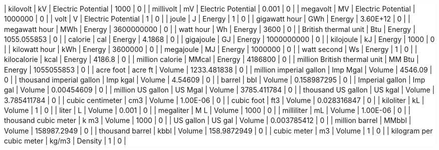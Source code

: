 | kilovolt | kV | Electric Potential | 1000 | 0 |
| millivolt | mV | Electric Potential | 0.001 | 0 |
| megavolt | MV | Electric Potential | 1000000 | 0 |
| volt | V | Electric Potential | 1 | 0 |
| joule | J | Energy | 1 | 0 |
| gigawatt hour | GWh | Energy | 3.60E+12 | 0 |
| megawatt hour | MWh | Energy | 3600000000 | 0 |
| watt hour | Wh | Energy | 3600 | 0 |
| British thermal unit | Btu | Energy | 1055.055853 | 0 |
| calorie | cal | Energy | 4.1868 | 0 |
| gigajoule | GJ | Energy | 1000000000 | 0 |
| kilojoule | kJ | Energy | 1000 | 0 |
| kilowatt hour | kWh | Energy | 3600000 | 0 |
| megajoule | MJ | Energy | 1000000 | 0 |
| watt second | Ws | Energy | 1 | 0 |
| kilocalorie | kcal | Energy | 4186.8 | 0 |
| million calorie | MMcal | Energy | 4186800 | 0 |
| million British thermal unit | MM Btu | Energy | 1055055853 | 0 |
| acre foot | acre ft | Volume | 1233.481838 | 0 |
| million imperial gallon | Imp Mgal | Volume | 4546.09 | 0 |
| thousand imperial gallon | Imp kgal | Volume | 4.54609 | 0 |
| barrel | bbl | Volume | 0.158987295 | 0 |
| Imperial gallon | Imp gal | Volume | 0.00454609 | 0 |
| million US gallon | US Mgal | Volume | 3785.411784 | 0 |
| thousand US gallon | US kgal | Volume | 3.785411784 | 0 |
| cubic centimeter | cm3 | Volume | 1.00E-06 | 0 |
| cubic foot | ft3 | Volume | 0.028316847 | 0 |
| kiloliter | kL | Volume | 1 | 0 |
| liter | L | Volume | 0.001 | 0 |
| megaliter | M L | Volume | 1000 | 0 |
| milliliter | mL | Volume | 1.00E-06 | 0 |
| thousand cubic meter | k m3 | Volume | 1000 | 0 |
| US gallon | US gal | Volume | 0.003785412 | 0 |
| million barrel | MMbbl | Volume | 158987.2949 | 0 |
| thousand barrel | kbbl | Volume | 158.9872949 | 0 |
| cubic meter | m3 | Volume | 1 | 0 |
| kilogram per cubic meter | kg/m3 | Density | 1 | 0 |